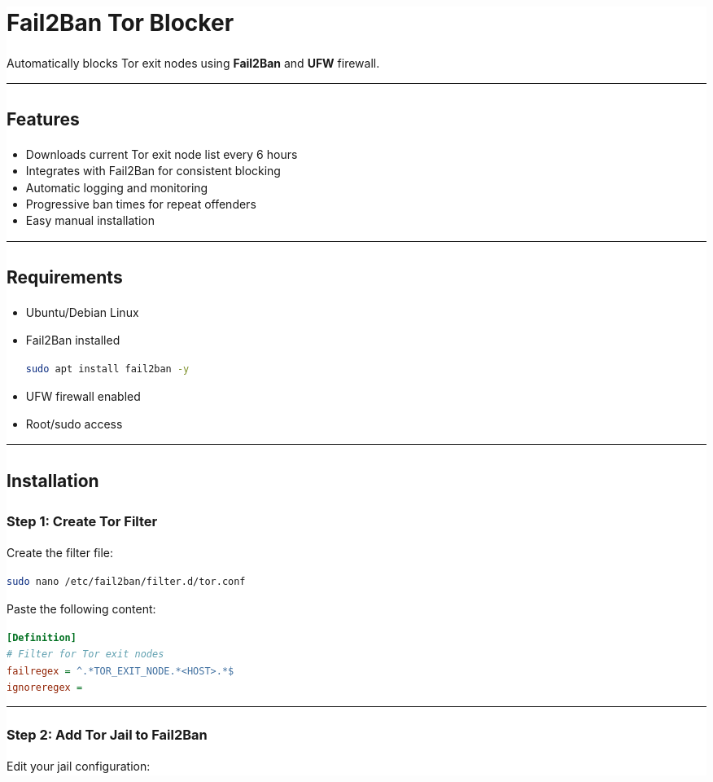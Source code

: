 # Fail2Ban Tor Blocker

Automatically blocks Tor exit nodes using **Fail2Ban** and **UFW** firewall.

---

## Features

* Downloads current Tor exit node list every 6 hours
* Integrates with Fail2Ban for consistent blocking
* Automatic logging and monitoring
* Progressive ban times for repeat offenders
* Easy manual installation

---

## Requirements

* Ubuntu/Debian Linux
* Fail2Ban installed

  ```bash
  sudo apt install fail2ban -y
  ```
* UFW firewall enabled
* Root/sudo access

---

## Installation

### Step 1: Create Tor Filter

Create the filter file:

```bash
sudo nano /etc/fail2ban/filter.d/tor.conf
```

Paste the following content:

```ini
[Definition]
# Filter for Tor exit nodes
failregex = ^.*TOR_EXIT_NODE.*<HOST>.*$
ignoreregex =
```

---

### Step 2: Add Tor Jail to Fail2Ban

Edit your jail configuration:
